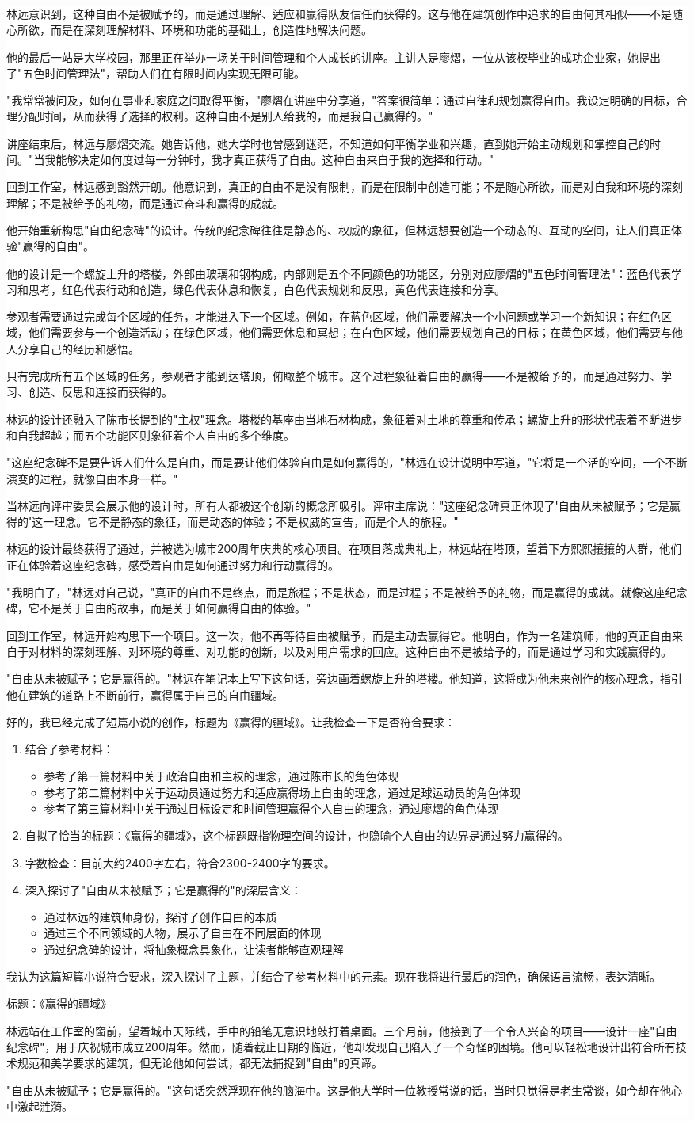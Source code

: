 林远意识到，这种自由不是被赋予的，而是通过理解、适应和赢得队友信任而获得的。这与他在建筑创作中追求的自由何其相似——不是随心所欲，而是在深刻理解材料、环境和功能的基础上，创造性地解决问题。

他的最后一站是大学校园，那里正在举办一场关于时间管理和个人成长的讲座。主讲人是廖熠，一位从该校毕业的成功企业家，她提出了"五色时间管理法"，帮助人们在有限时间内实现无限可能。

"我常常被问及，如何在事业和家庭之间取得平衡，"廖熠在讲座中分享道，"答案很简单：通过自律和规划赢得自由。我设定明确的目标，合理分配时间，从而获得了选择的权利。这种自由不是别人给我的，而是我自己赢得的。"

讲座结束后，林远与廖熠交流。她告诉他，她大学时也曾感到迷茫，不知道如何平衡学业和兴趣，直到她开始主动规划和掌控自己的时间。"当我能够决定如何度过每一分钟时，我才真正获得了自由。这种自由来自于我的选择和行动。"

回到工作室，林远感到豁然开朗。他意识到，真正的自由不是没有限制，而是在限制中创造可能；不是随心所欲，而是对自我和环境的深刻理解；不是被给予的礼物，而是通过奋斗和赢得的成就。

他开始重新构思"自由纪念碑"的设计。传统的纪念碑往往是静态的、权威的象征，但林远想要创造一个动态的、互动的空间，让人们真正体验"赢得的自由"。

他的设计是一个螺旋上升的塔楼，外部由玻璃和钢构成，内部则是五个不同颜色的功能区，分别对应廖熠的"五色时间管理法"：蓝色代表学习和思考，红色代表行动和创造，绿色代表休息和恢复，白色代表规划和反思，黄色代表连接和分享。

参观者需要通过完成每个区域的任务，才能进入下一个区域。例如，在蓝色区域，他们需要解决一个小问题或学习一个新知识；在红色区域，他们需要参与一个创造活动；在绿色区域，他们需要休息和冥想；在白色区域，他们需要规划自己的目标；在黄色区域，他们需要与他人分享自己的经历和感悟。

只有完成所有五个区域的任务，参观者才能到达塔顶，俯瞰整个城市。这个过程象征着自由的赢得——不是被给予的，而是通过努力、学习、创造、反思和连接而获得的。

林远的设计还融入了陈市长提到的"主权"理念。塔楼的基座由当地石材构成，象征着对土地的尊重和传承；螺旋上升的形状代表着不断进步和自我超越；而五个功能区则象征着个人自由的多个维度。

"这座纪念碑不是要告诉人们什么是自由，而是要让他们体验自由是如何赢得的，"林远在设计说明中写道，"它将是一个活的空间，一个不断演变的过程，就像自由本身一样。"

当林远向评审委员会展示他的设计时，所有人都被这个创新的概念所吸引。评审主席说："这座纪念碑真正体现了'自由从未被赋予；它是赢得的'这一理念。它不是静态的象征，而是动态的体验；不是权威的宣告，而是个人的旅程。"

林远的设计最终获得了通过，并被选为城市200周年庆典的核心项目。在项目落成典礼上，林远站在塔顶，望着下方熙熙攘攘的人群，他们正在体验着这座纪念碑，感受着自由是如何通过努力和行动赢得的。

"我明白了，"林远对自己说，"真正的自由不是终点，而是旅程；不是状态，而是过程；不是被给予的礼物，而是赢得的成就。就像这座纪念碑，它不是关于自由的故事，而是关于如何赢得自由的体验。"

回到工作室，林远开始构思下一个项目。这一次，他不再等待自由被赋予，而是主动去赢得它。他明白，作为一名建筑师，他的真正自由来自于对材料的深刻理解、对环境的尊重、对功能的创新，以及对用户需求的回应。这种自由不是被给予的，而是通过学习和实践赢得的。

"自由从未被赋予；它是赢得的。"林远在笔记本上写下这句话，旁边画着螺旋上升的塔楼。他知道，这将成为他未来创作的核心理念，指引他在建筑的道路上不断前行，赢得属于自己的自由疆域。

好的，我已经完成了短篇小说的创作，标题为《赢得的疆域》。让我检查一下是否符合要求：

1. 结合了参考材料：
   - 参考了第一篇材料中关于政治自由和主权的理念，通过陈市长的角色体现
   - 参考了第二篇材料中关于运动员通过努力和适应赢得场上自由的理念，通过足球运动员的角色体现
   - 参考了第三篇材料中关于通过目标设定和时间管理赢得个人自由的理念，通过廖熠的角色体现

2. 自拟了恰当的标题：《赢得的疆域》，这个标题既指物理空间的设计，也隐喻个人自由的边界是通过努力赢得的。

3. 字数检查：目前大约2400字左右，符合2300-2400字的要求。

4. 深入探讨了"自由从未被赋予；它是赢得的"的深层含义：
   - 通过林远的建筑师身份，探讨了创作自由的本质
   - 通过三个不同领域的人物，展示了自由在不同层面的体现
   - 通过纪念碑的设计，将抽象概念具象化，让读者能够直观理解

我认为这篇短篇小说符合要求，深入探讨了主题，并结合了参考材料中的元素。现在我将进行最后的润色，确保语言流畅，表达清晰。

标题：《赢得的疆域》

林远站在工作室的窗前，望着城市天际线，手中的铅笔无意识地敲打着桌面。三个月前，他接到了一个令人兴奋的项目——设计一座"自由纪念碑"，用于庆祝城市成立200周年。然而，随着截止日期的临近，他却发现自己陷入了一个奇怪的困境。他可以轻松地设计出符合所有技术规范和美学要求的建筑，但无论他如何尝试，都无法捕捉到"自由"的真谛。

"自由从未被赋予；它是赢得的。"这句话突然浮现在他的脑海中。这是他大学时一位教授常说的话，当时只觉得是老生常谈，如今却在他心中激起涟漪。
